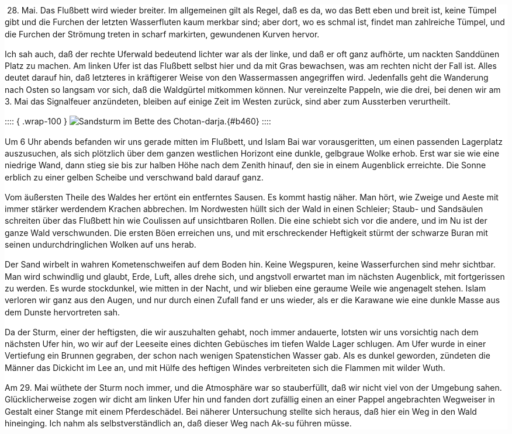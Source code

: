 &nbsp;28. Mai. Das Flußbett wird wieder breiter. Im allgemeinen gilt als Regel,
daß es da, wo das Bett eben und breit ist, keine Tümpel gibt und die Furchen der
letzten Wasserfluten kaum merkbar sind; aber dort, wo es schmal ist, findet man
zahlreiche Tümpel, und die Furchen der Strömung treten in scharf markirten,
gewundenen Kurven hervor.

Ich sah auch, daß der rechte Uferwald bedeutend lichter war als der linke, und
daß er oft ganz aufhörte, um nackten Sanddünen Platz zu machen. Am linken Ufer
ist das Flußbett selbst hier und da mit Gras bewachsen, was am rechten nicht der
Fall ist. Alles deutet darauf hin, daß letzteres in kräftigerer Weise von den
Wassermassen angegriffen wird. Jedenfalls geht die Wanderung nach Osten so
langsam vor sich, daß die Waldgürtel mitkommen können. Nur vereinzelte Pappeln,
wie die drei, bei denen wir am 3. Mai das Signalfeuer anzündeten, bleiben auf
einige Zeit im Westen zurück, sind aber zum Aussterben verurtheilt.

:::: { .wrap-100  }
![Sandsturm im Bette des Chotan-darja.](Durch_Asiens_Wuesten_I_460.jpg "Sandsturm im Bette des Chotan-darja."){#b460}
::::

Um 6 Uhr abends befanden wir uns gerade mitten im Flußbett, und Islam Bai war
vorausgeritten, um einen passenden Lagerplatz auszusuchen, als sich plötzlich
über dem ganzen westlichen Horizont eine dunkle, gelbgraue Wolke erhob. Erst war
sie wie eine niedrige Wand, dann stieg sie bis zur halben Höhe nach dem Zenith
hinauf, den sie in einem Augenblick erreichte. Die Sonne erblich zu einer gelben
Scheibe und verschwand bald darauf ganz.

Vom äußersten Theile des Waldes her ertönt ein entferntes Sausen. Es kommt
hastig näher. Man hört, wie Zweige und Aeste mit immer stärker werdendem Krachen
abbrechen. Im Nordwesten hüllt sich der Wald in einen Schleier; Staub- und
Sandsäulen schreiten über das Flußbett hin wie Coulissen auf unsichtbaren
Rollen. Die eine schiebt sich vor die andere, und im Nu ist der ganze Wald
verschwunden. Die ersten Böen erreichen uns, und mit erschreckender Heftigkeit
stürmt der schwarze Buran mit seinen undurchdringlichen Wolken auf uns herab. 

Der Sand wirbelt in wahren Kometenschweifen auf dem Boden hin. Keine Wegspuren,
keine Wasserfurchen sind mehr sichtbar. Man wird schwindlig und glaubt, Erde,
Luft, alles drehe sich, und angstvoll erwartet man im nächsten Augenblick, mit
fortgerissen zu werden. Es wurde stockdunkel, wie mitten in der Nacht, und wir
blieben eine geraume Weile wie angenagelt stehen. Islam verloren wir ganz aus
den Augen, und nur durch einen Zufall fand er uns wieder, als er die Karawane
wie eine dunkle Masse aus dem Dunste hervortreten sah.

Da der Sturm, einer der heftigsten, die wir auszuhalten gehabt, noch immer
andauerte, lotsten wir uns vorsichtig nach dem nächsten Ufer hin, wo wir auf der
Leeseite eines dichten Gebüsches im tiefen Walde Lager schlugen. Am Ufer wurde
in einer Vertiefung ein Brunnen gegraben, der schon nach wenigen Spatenstichen
Wasser gab. Als es dunkel geworden, zündeten die Männer das Dickicht im Lee an,
und mit Hülfe des heftigen Windes verbreiteten sich die Flammen mit wilder Wuth.

Am 29. Mai wüthete der Sturm noch immer, und die Atmosphäre war so stauberfüllt,
daß wir nicht viel von der Umgebung sahen. Glücklicherweise zogen wir dicht am
linken Ufer hin und fanden dort zufällig einen an einer Pappel angebrachten
Wegweiser in Gestalt einer Stange mit einem Pferdeschädel. Bei näherer
Untersuchung stellte sich heraus, daß hier ein Weg in den Wald hineinging. Ich
nahm als selbstverständlich an, daß dieser Weg nach Ak-su führen müsse.
